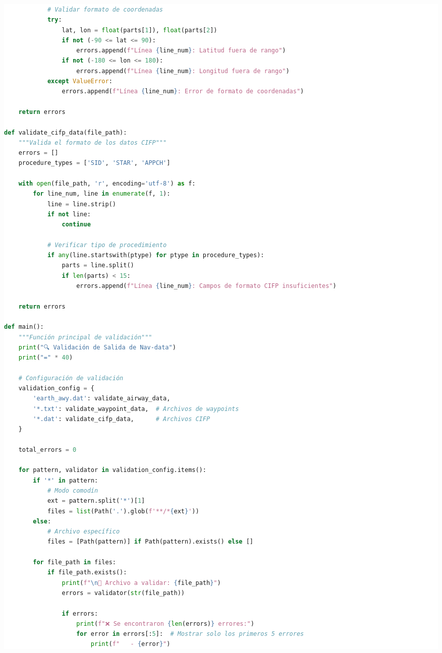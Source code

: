 ```python
            # Validar formato de coordenadas
            try:
                lat, lon = float(parts[1]), float(parts[2])
                if not (-90 <= lat <= 90):
                    errors.append(f"Línea {line_num}: Latitud fuera de rango")
                if not (-180 <= lon <= 180):
                    errors.append(f"Línea {line_num}: Longitud fuera de rango")
            except ValueError:
                errors.append(f"Línea {line_num}: Error de formato de coordenadas")
    
    return errors

def validate_cifp_data(file_path):
    """Valida el formato de los datos CIFP"""
    errors = []
    procedure_types = ['SID', 'STAR', 'APPCH']
    
    with open(file_path, 'r', encoding='utf-8') as f:
        for line_num, line in enumerate(f, 1):
            line = line.strip()
            if not line:
                continue
                
            # Verificar tipo de procedimiento
            if any(line.startswith(ptype) for ptype in procedure_types):
                parts = line.split()
                if len(parts) < 15:
                    errors.append(f"Línea {line_num}: Campos de formato CIFP insuficientes")
    
    return errors

def main():
    """Función principal de validación"""
    print("🔍 Validación de Salida de Nav-data")
    print("=" * 40)
    
    # Configuración de validación
    validation_config = {
        'earth_awy.dat': validate_airway_data,
        '*.txt': validate_waypoint_data,  # Archivos de waypoints
        '*.dat': validate_cifp_data,      # Archivos CIFP
    }
    
    total_errors = 0
    
    for pattern, validator in validation_config.items():
        if '*' in pattern:
            # Modo comodín
            ext = pattern.split('*')[1]
            files = list(Path('.').glob(f'**/*{ext}'))
        else:
            # Archivo específico
            files = [Path(pattern)] if Path(pattern).exists() else []
        
        for file_path in files:
            if file_path.exists():
                print(f"\n📄 Archivo a validar: {file_path}")
                errors = validator(str(file_path))
                
                if errors:
                    print(f"❌ Se encontraron {len(errors)} errores:")
                    for error in errors[:5]:  # Mostrar solo los primeros 5 errores
                        print(f"   - {error}")
```
